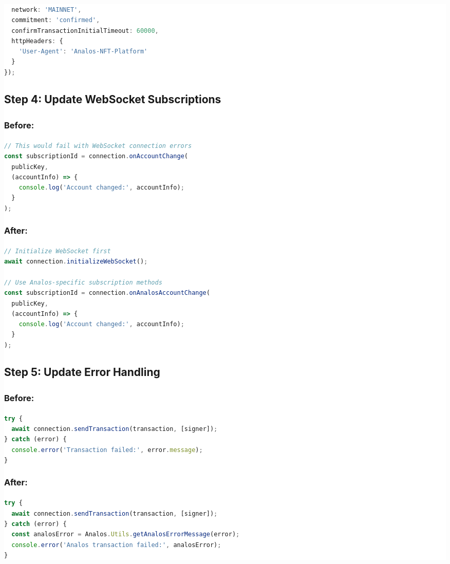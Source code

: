 ```typescript
  network: 'MAINNET',
  commitment: 'confirmed',
  confirmTransactionInitialTimeout: 60000,
  httpHeaders: {
    'User-Agent': 'Analos-NFT-Platform'
  }
});
```

## Step 4: Update WebSocket Subscriptions

### Before:
```typescript
// This would fail with WebSocket connection errors
const subscriptionId = connection.onAccountChange(
  publicKey,
  (accountInfo) => {
    console.log('Account changed:', accountInfo);
  }
);
```

### After:
```typescript
// Initialize WebSocket first
await connection.initializeWebSocket();

// Use Analos-specific subscription methods
const subscriptionId = connection.onAnalosAccountChange(
  publicKey,
  (accountInfo) => {
    console.log('Account changed:', accountInfo);
  }
);
```

## Step 5: Update Error Handling

### Before:
```typescript
try {
  await connection.sendTransaction(transaction, [signer]);
} catch (error) {
  console.error('Transaction failed:', error.message);
}
```

### After:
```typescript
try {
  await connection.sendTransaction(transaction, [signer]);
} catch (error) {
  const analosError = Analos.Utils.getAnalosErrorMessage(error);
  console.error('Analos transaction failed:', analosError);
}
```
